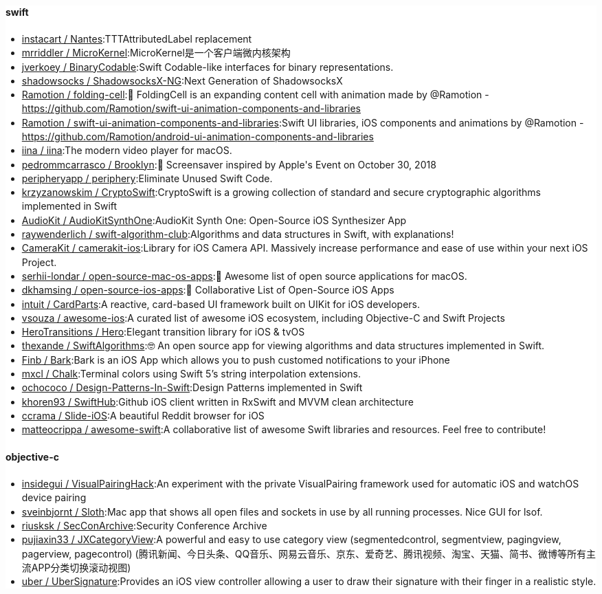 #### swift
* [instacart / Nantes](https://github.com/instacart/Nantes):TTTAttributedLabel replacement
* [mrriddler / MicroKernel](https://github.com/mrriddler/MicroKernel):MicroKernel是一个客户端微内核架构
* [jverkoey / BinaryCodable](https://github.com/jverkoey/BinaryCodable):Swift Codable-like interfaces for binary representations.
* [shadowsocks / ShadowsocksX-NG](https://github.com/shadowsocks/ShadowsocksX-NG):Next Generation of ShadowsocksX
* [Ramotion / folding-cell](https://github.com/Ramotion/folding-cell):📃 FoldingCell is an expanding content cell with animation made by @Ramotion - https://github.com/Ramotion/swift-ui-animation-components-and-libraries
* [Ramotion / swift-ui-animation-components-and-libraries](https://github.com/Ramotion/swift-ui-animation-components-and-libraries):Swift UI libraries, iOS components and animations by @Ramotion - https://github.com/Ramotion/android-ui-animation-components-and-libraries
* [iina / iina](https://github.com/iina/iina):The modern video player for macOS.
* [pedrommcarrasco / Brooklyn](https://github.com/pedrommcarrasco/Brooklyn):🍎 Screensaver inspired by Apple's Event on October 30, 2018
* [peripheryapp / periphery](https://github.com/peripheryapp/periphery):Eliminate Unused Swift Code.
* [krzyzanowskim / CryptoSwift](https://github.com/krzyzanowskim/CryptoSwift):CryptoSwift is a growing collection of standard and secure cryptographic algorithms implemented in Swift
* [AudioKit / AudioKitSynthOne](https://github.com/AudioKit/AudioKitSynthOne):AudioKit Synth One: Open-Source iOS Synthesizer App
* [raywenderlich / swift-algorithm-club](https://github.com/raywenderlich/swift-algorithm-club):Algorithms and data structures in Swift, with explanations!
* [CameraKit / camerakit-ios](https://github.com/CameraKit/camerakit-ios):Library for iOS Camera API. Massively increase performance and ease of use within your next iOS Project.
* [serhii-londar / open-source-mac-os-apps](https://github.com/serhii-londar/open-source-mac-os-apps):🚀 Awesome list of open source applications for macOS.
* [dkhamsing / open-source-ios-apps](https://github.com/dkhamsing/open-source-ios-apps):📱 Collaborative List of Open-Source iOS Apps
* [intuit / CardParts](https://github.com/intuit/CardParts):A reactive, card-based UI framework built on UIKit for iOS developers.
* [vsouza / awesome-ios](https://github.com/vsouza/awesome-ios):A curated list of awesome iOS ecosystem, including Objective-C and Swift Projects
* [HeroTransitions / Hero](https://github.com/HeroTransitions/Hero):Elegant transition library for iOS & tvOS
* [thexande / SwiftAlgorithms](https://github.com/thexande/SwiftAlgorithms):🤓 An open source app for viewing algorithms and data structures implemented in Swift.
* [Finb / Bark](https://github.com/Finb/Bark):Bark is an iOS App which allows you to push customed notifications to your iPhone
* [mxcl / Chalk](https://github.com/mxcl/Chalk):Terminal colors using Swift 5’s string interpolation extensions.
* [ochococo / Design-Patterns-In-Swift](https://github.com/ochococo/Design-Patterns-In-Swift):Design Patterns implemented in Swift
* [khoren93 / SwiftHub](https://github.com/khoren93/SwiftHub):Github iOS client written in RxSwift and MVVM clean architecture
* [ccrama / Slide-iOS](https://github.com/ccrama/Slide-iOS):A beautiful Reddit browser for iOS
* [matteocrippa / awesome-swift](https://github.com/matteocrippa/awesome-swift):A collaborative list of awesome Swift libraries and resources. Feel free to contribute!

#### objective-c
* [insidegui / VisualPairingHack](https://github.com/insidegui/VisualPairingHack):An experiment with the private VisualPairing framework used for automatic iOS and watchOS device pairing
* [sveinbjornt / Sloth](https://github.com/sveinbjornt/Sloth):Mac app that shows all open files and sockets in use by all running processes. Nice GUI for lsof.
* [riusksk / SecConArchive](https://github.com/riusksk/SecConArchive):Security Conference Archive
* [pujiaxin33 / JXCategoryView](https://github.com/pujiaxin33/JXCategoryView):A powerful and easy to use category view (segmentedcontrol, segmentview, pagingview, pagerview, pagecontrol) (腾讯新闻、今日头条、QQ音乐、网易云音乐、京东、爱奇艺、腾讯视频、淘宝、天猫、简书、微博等所有主流APP分类切换滚动视图)
* [uber / UberSignature](https://github.com/uber/UberSignature):Provides an iOS view controller allowing a user to draw their signature with their finger in a realistic style.
